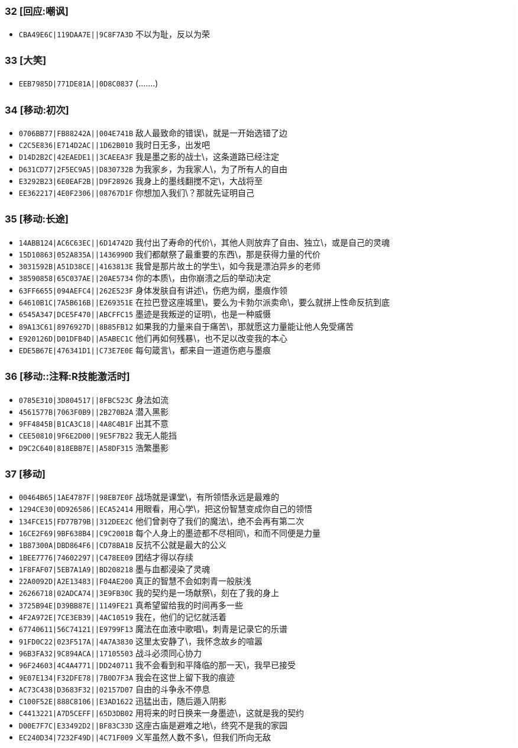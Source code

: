 ### **32 [回应:嘲讽]**
- `CBA49E6C|119DAA7E||9C8F7A3D` 不以为耻，反以为荣

### **33 [大笑]**
- `EEB7985D|771DE81A||0D8C0837` (.......)

### **34 [移动:初次]**
- `0706BB77|FB88242A||004E741B` 敌人最致命的错误\，就是一开始选错了边
- `C2C5E836|E714D2AC||1D62B010` 我时日无多，出发吧
- `D14D2B2C|42EAEDE1||3CAEEA3F` 我是墨之影的战士\，这条道路已经注定
- `D631CD77|2F5EC9A5||D830732B` 为我家乡，为我家人\，为了所有人的自由
- `E3292B23|6E0EAF2B||D9F28926` 我身上的墨线翻搅不定\，大战将至
- `EE362217|4E0F2306||08767D1F` 你想加入我们\？那就先证明自己

### **35 [移动:长途]**
- `14ABB124|AC6C63EC||6D14742D` 我付出了寿命的代价\，其他人则放弃了自由、独立\，或是自己的灵魂
- `15D10863|052A835A||1436990D` 我们都献祭了最重要的东西\，那是获得力量的代价
- `3031592B|A51D38CE||4163813E` 我曾是那片故土的学生\，如今我是漂泊异乡的老师
- `38590858|65C037AE||20AE5734` 你的本质\，由你崩溃之后的举动决定
- `63FF6655|094AEFC4||262E523F` 身体发肤自有讲述\，伤疤为纲，墨痕作领
- `64610B1C|7A5B616B||E269351E` 在拉巴登这座城里\，要么为卡勃尔派卖命\，要么就拼上性命反抗到底
- `6545A347|DCE5F470||ABCFFC15` 墨迹是我叛逆的证明\，也是一种威慑
- `89A13C61|8976927D||8B85FB12` 如果我的力量来自于痛苦\，那就愿这力量能让他人免受痛苦
- `E920126D|D01DFB4D||A5ABEC1C` 他们再如何残暴\，也不足以改变我的本心
- `EDE5B67E|476341D1||C73E7E0E` 每句箴言\，都来自一道道伤疤与墨痕

### **36 [移动::注释:R技能激活时]**
- `0785E310|3D804517||8FBC523C` 身法如流
- `4561577B|7063F0B9||2B270B2A` 潜入黑影
- `9FF4845B|B1CA3C18||4A8C4B1F` 出其不意
- `CEE50810|9F6E2D00||9E5F7B22` 我无人能挡
- `D9C2C640|818EBB7E||A58DF315` 浩繁墨影

### **37 [移动]**
- `00464B65|1AE4787F||98EB7E0F` 战场就是课堂\，有所领悟永远是最难的
- `1294CE30|0D926586||ECA52414` 用眼看，用心学\，把这份智慧变成你自己的领悟
- `134FCE15|FD77B79B||312DEE2C` 他们曾剥夺了我们的魔法\，绝不会再有第二次
- `16CE2F69|9BF638B4||C9C2001B` 每个人身上的墨迹都不尽相同\，和而不同便是力量
- `1B87300A|DBD864F6||CD78BA1B` 反抗不公就是最大的公义
- `1BEE7776|74602297||C478EE09` 团结才得以存续
- `1F8FAF07|5EB7A1A9||BD208218` 墨与血都浸染了灵魂
- `22A0092D|A2E13483||F04AE200` 真正的智慧不会如刺青一般肤浅
- `26266718|02ADCA74||3E9FB30C` 我的契约是一场献祭\，刻在了我的身上
- `3725B94E|D39BB87E||1149FE21` 真希望留给我的时间再多一些
- `4F2A972E|7CE3EB39||4AC10519` 我在，他们的记忆就活着
- `67740611|56C74121||E9799F13` 魔法在血液中歌唱\，刺青是记录它的乐谱
- `91FD0C22|023F517A||4A7A3830` 这里太安静了\，我怀念故乡的喧嚣
- `96B3FA32|9C894ACA||17105503` 战斗必须同心协力
- `96F24603|4C4A4771||DD240711` 我不会看到和平降临的那一天\，我早已接受
- `9E07E134|F32DFE78||7B0D7F3A` 我会在这世上留下我的痕迹
- `AC73C438|D3683F32||02157D07` 自由的斗争永不停息
- `C100F52E|888C8106||E3AD1622` 迅猛出击，随后遁入阴影
- `C4413221|A7D5CEFF||65D3DB02` 用将来的时日换来一身墨迹\，这就是我的契约
- `D00E7F7C|E33492D2||BF83C33D` 这座古庙是避难之地\，终究不是我的家园
- `EC240D34|7232F49D||4C71F009` 义军虽然人数不多\，但我们所向无敌
